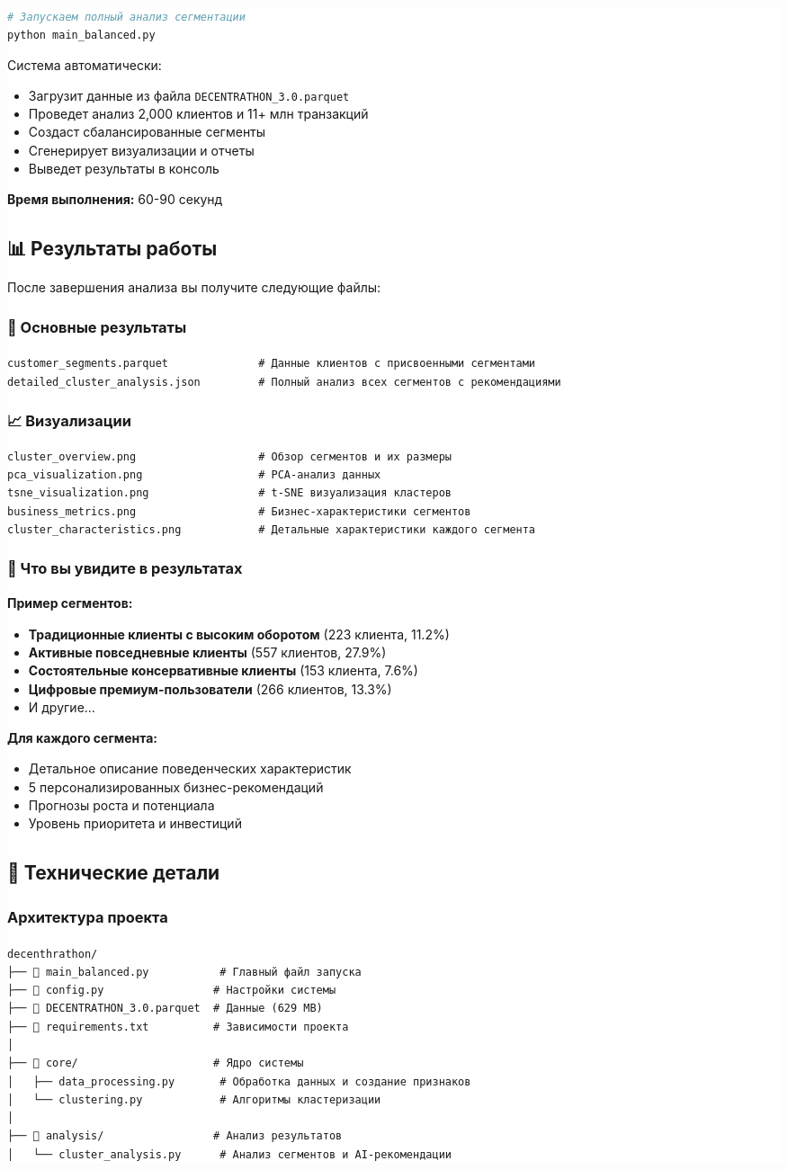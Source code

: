 ```bash
# Запускаем полный анализ сегментации
python main_balanced.py
```

Система автоматически:
- Загрузит данные из файла `DECENTRATHON_3.0.parquet`
- Проведет анализ 2,000 клиентов и 11+ млн транзакций
- Создаст сбалансированные сегменты
- Сгенерирует визуализации и отчеты
- Выведет результаты в консоль

**Время выполнения:** 60-90 секунд

## 📊 Результаты работы

После завершения анализа вы получите следующие файлы:

### 📄 Основные результаты
```
customer_segments.parquet              # Данные клиентов с присвоенными сегментами
detailed_cluster_analysis.json         # Полный анализ всех сегментов с рекомендациями
```

### 📈 Визуализации
```
cluster_overview.png                   # Обзор сегментов и их размеры
pca_visualization.png                  # PCA-анализ данных
tsne_visualization.png                 # t-SNE визуализация кластеров
business_metrics.png                   # Бизнес-характеристики сегментов
cluster_characteristics.png            # Детальные характеристики каждого сегмента
```

### 🎯 Что вы увидите в результатах

**Пример сегментов:**
- **Традиционные клиенты с высоким оборотом** (223 клиента, 11.2%)
- **Активные повседневные клиенты** (557 клиентов, 27.9%)  
- **Состоятельные консервативные клиенты** (153 клиента, 7.6%)
- **Цифровые премиум-пользователи** (266 клиентов, 13.3%)
- И другие...

**Для каждого сегмента:**
- Детальное описание поведенческих характеристик
- 5 персонализированных бизнес-рекомендаций
- Прогнозы роста и потенциала
- Уровень приоритета и инвестиций

## 🔧 Технические детали

### Архитектура проекта

```
decenthrathon/
├── 📄 main_balanced.py           # Главный файл запуска
├── 📄 config.py                 # Настройки системы
├── 📄 DECENTRATHON_3.0.parquet  # Данные (629 MB)
├── 📄 requirements.txt          # Зависимости проекта
│
├── 📁 core/                     # Ядро системы
│   ├── data_processing.py       # Обработка данных и создание признаков
│   └── clustering.py            # Алгоритмы кластеризации
│
├── 📁 analysis/                 # Анализ результатов
│   └── cluster_analysis.py      # Анализ сегментов и AI-рекомендации
```